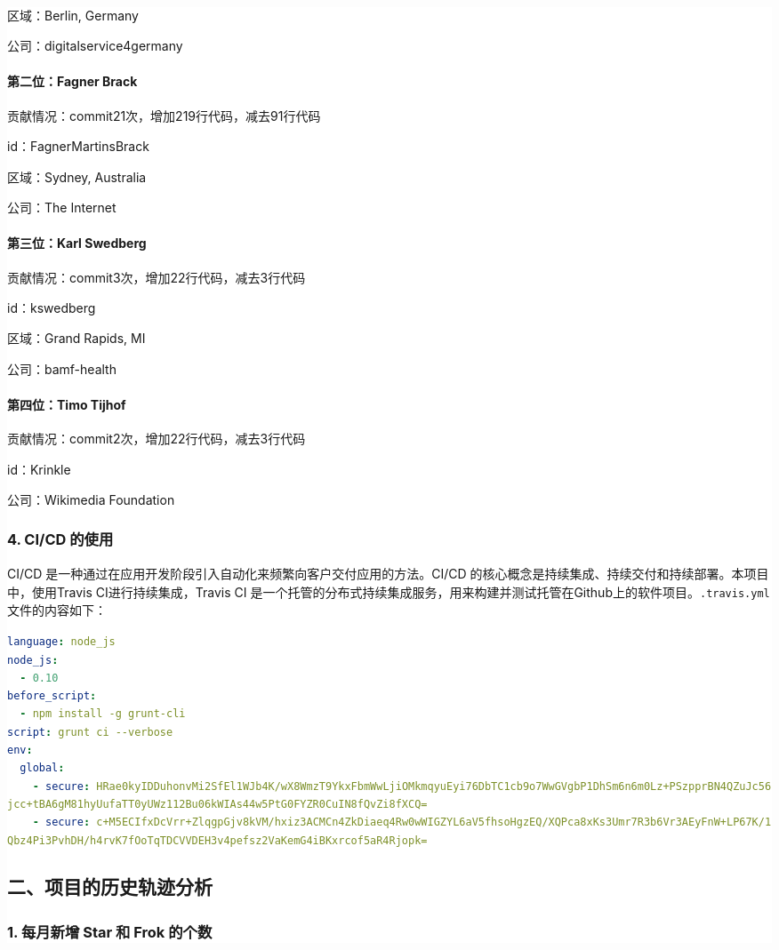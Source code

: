 区域：Berlin, Germany

公司：digitalservice4germany

#### 第二位：Fagner Brack

贡献情况：commit21次，增加219行代码，减去91行代码

id：FagnerMartinsBrack

区域：Sydney, Australia

公司：The Internet

#### 第三位：Karl Swedberg

贡献情况：commit3次，增加22行代码，减去3行代码

id：kswedberg

区域：Grand Rapids, MI

公司：bamf-health

#### 第四位：Timo Tijhof

贡献情况：commit2次，增加22行代码，减去3行代码

id：Krinkle

公司：Wikimedia Foundation

### 4. CI/CD 的使用

  CI/CD 是一种通过在应用开发阶段引入自动化来频繁向客户交付应用的方法。CI/CD 的核心概念是持续集成、持续交付和持续部署。本项目中，使用Travis CI进行持续集成，Travis CI 是一个托管的分布式持续集成服务，用来构建并测试托管在Github上的软件项目。`.travis.yml`文件的内容如下：

```yaml
language: node_js
node_js:
  - 0.10
before_script:
  - npm install -g grunt-cli
script: grunt ci --verbose
env:
  global:
    - secure: HRae0kyIDDuhonvMi2SfEl1WJb4K/wX8WmzT9YkxFbmWwLjiOMkmqyuEyi76DbTC1cb9o7WwGVgbP1DhSm6n6m0Lz+PSzpprBN4QZuJc56jcc+tBA6gM81hyUufaTT0yUWz112Bu06kWIAs44w5PtG0FYZR0CuIN8fQvZi8fXCQ=
    - secure: c+M5ECIfxDcVrr+ZlqgpGjv8kVM/hxiz3ACMCn4ZkDiaeq4Rw0wWIGZYL6aV5fhsoHgzEQ/XQPca8xKs3Umr7R3b6Vr3AEyFnW+LP67K/1Qbz4Pi3PvhDH/h4rvK7fOoTqTDCVVDEH3v4pefsz2VaKemG4iBKxrcof5aR4Rjopk=
```


## 二、项目的历史轨迹分析

### 1. 每月新增 Star 和 Frok 的个数

<center>